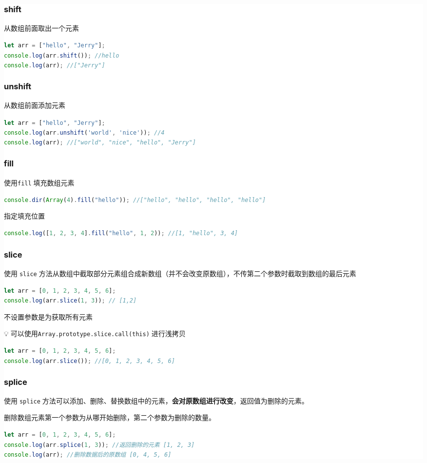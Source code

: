 ### shift

从数组前面取出一个元素

```js
let arr = ["hello", "Jerry"];
console.log(arr.shift()); //hello
console.log(arr); //["Jerry"]
```

### unshift

从数组前面添加元素

```js
let arr = ["hello", "Jerry"];
console.log(arr.unshift('world', 'nice')); //4
console.log(arr); //["world", "nice", "hello", "Jerry"]
```

### fill

使用`fill` 填充数组元素

```js
console.dir(Array(4).fill("hello")); //["hello", "hello", "hello", "hello"]
```

指定填充位置

```js
console.log([1, 2, 3, 4].fill("hello", 1, 2)); //[1, "hello", 3, 4]
```

### slice

使用 `slice` 方法从数组中截取部分元素组合成新数组（并不会改变原数组），不传第二个参数时截取到数组的最后元素

```js
let arr = [0, 1, 2, 3, 4, 5, 6];
console.log(arr.slice(1, 3)); // [1,2]
```

不设置参数是为获取所有元素

 💡 可以使用`Array.prototype.slice.call(this)` 进行浅拷贝

```js
let arr = [0, 1, 2, 3, 4, 5, 6];
console.log(arr.slice()); //[0, 1, 2, 3, 4, 5, 6]
```

### splice

使用 `splice` 方法可以添加、删除、替换数组中的元素，**会对原数组进行改变**，返回值为删除的元素。

删除数组元素第一个参数为从哪开始删除，第二个参数为删除的数量。

```js
let arr = [0, 1, 2, 3, 4, 5, 6];
console.log(arr.splice(1, 3)); //返回删除的元素 [1, 2, 3] 
console.log(arr); //删除数据后的原数组 [0, 4, 5, 6]
```
